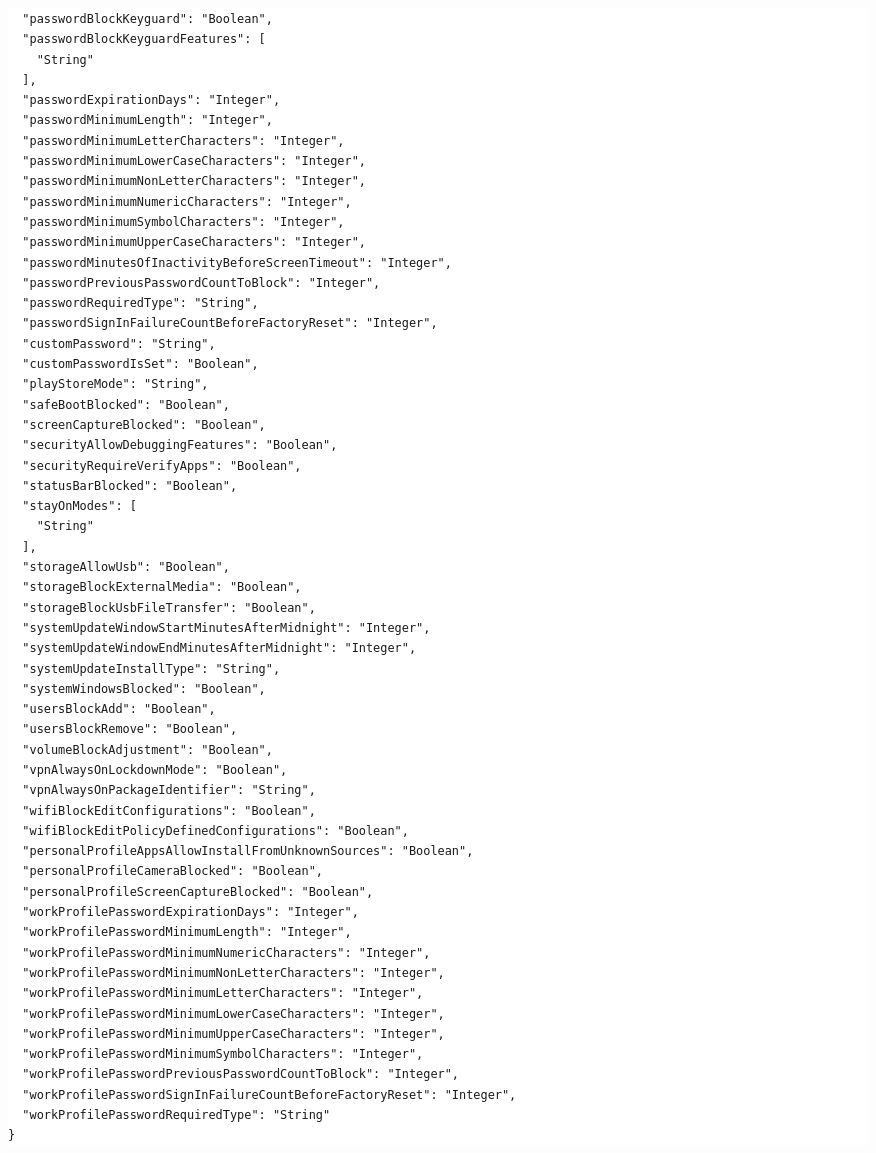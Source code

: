 ``` http
  "passwordBlockKeyguard": "Boolean",
  "passwordBlockKeyguardFeatures": [
    "String"
  ],
  "passwordExpirationDays": "Integer",
  "passwordMinimumLength": "Integer",
  "passwordMinimumLetterCharacters": "Integer",
  "passwordMinimumLowerCaseCharacters": "Integer",
  "passwordMinimumNonLetterCharacters": "Integer",
  "passwordMinimumNumericCharacters": "Integer",
  "passwordMinimumSymbolCharacters": "Integer",
  "passwordMinimumUpperCaseCharacters": "Integer",
  "passwordMinutesOfInactivityBeforeScreenTimeout": "Integer",
  "passwordPreviousPasswordCountToBlock": "Integer",
  "passwordRequiredType": "String",
  "passwordSignInFailureCountBeforeFactoryReset": "Integer",
  "customPassword": "String",
  "customPasswordIsSet": "Boolean",
  "playStoreMode": "String",
  "safeBootBlocked": "Boolean",
  "screenCaptureBlocked": "Boolean",
  "securityAllowDebuggingFeatures": "Boolean",
  "securityRequireVerifyApps": "Boolean",
  "statusBarBlocked": "Boolean",
  "stayOnModes": [
    "String"
  ],
  "storageAllowUsb": "Boolean",
  "storageBlockExternalMedia": "Boolean",
  "storageBlockUsbFileTransfer": "Boolean",
  "systemUpdateWindowStartMinutesAfterMidnight": "Integer",
  "systemUpdateWindowEndMinutesAfterMidnight": "Integer",
  "systemUpdateInstallType": "String",
  "systemWindowsBlocked": "Boolean",
  "usersBlockAdd": "Boolean",
  "usersBlockRemove": "Boolean",
  "volumeBlockAdjustment": "Boolean",
  "vpnAlwaysOnLockdownMode": "Boolean",
  "vpnAlwaysOnPackageIdentifier": "String",
  "wifiBlockEditConfigurations": "Boolean",
  "wifiBlockEditPolicyDefinedConfigurations": "Boolean",
  "personalProfileAppsAllowInstallFromUnknownSources": "Boolean",
  "personalProfileCameraBlocked": "Boolean",
  "personalProfileScreenCaptureBlocked": "Boolean",
  "workProfilePasswordExpirationDays": "Integer",
  "workProfilePasswordMinimumLength": "Integer",
  "workProfilePasswordMinimumNumericCharacters": "Integer",
  "workProfilePasswordMinimumNonLetterCharacters": "Integer",
  "workProfilePasswordMinimumLetterCharacters": "Integer",
  "workProfilePasswordMinimumLowerCaseCharacters": "Integer",
  "workProfilePasswordMinimumUpperCaseCharacters": "Integer",
  "workProfilePasswordMinimumSymbolCharacters": "Integer",
  "workProfilePasswordPreviousPasswordCountToBlock": "Integer",
  "workProfilePasswordSignInFailureCountBeforeFactoryReset": "Integer",
  "workProfilePasswordRequiredType": "String"
}
```

